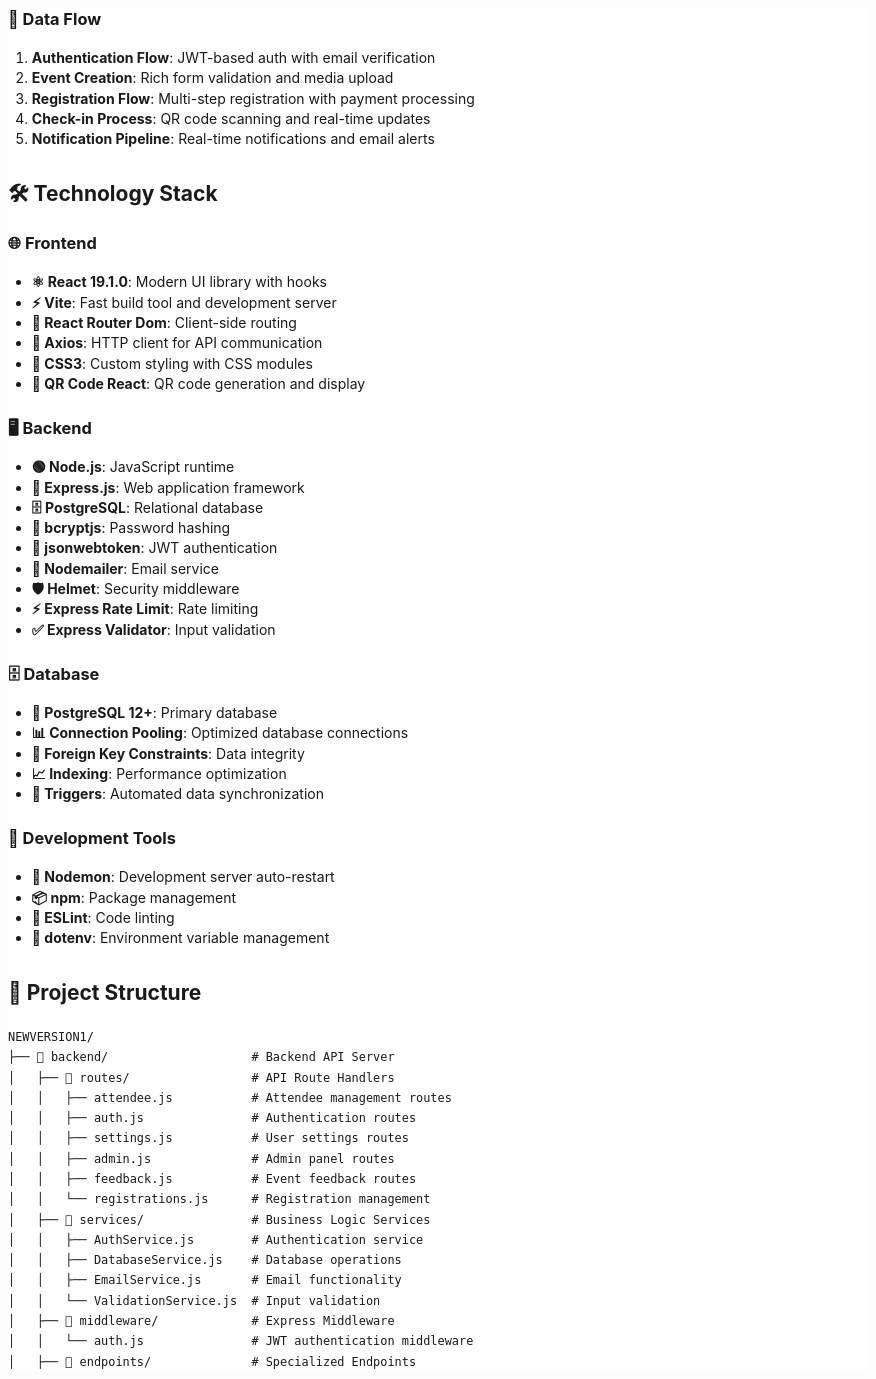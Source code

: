 ### 🔄 Data Flow
1. **Authentication Flow**: JWT-based auth with email verification
2. **Event Creation**: Rich form validation and media upload
3. **Registration Flow**: Multi-step registration with payment processing
4. **Check-in Process**: QR code scanning and real-time updates
5. **Notification Pipeline**: Real-time notifications and email alerts

## 🛠️ Technology Stack

### 🌐 Frontend
- **⚛️ React 19.1.0**: Modern UI library with hooks
- **⚡ Vite**: Fast build tool and development server
- **🎯 React Router Dom**: Client-side routing
- **📡 Axios**: HTTP client for API communication
- **🎨 CSS3**: Custom styling with CSS modules
- **📱 QR Code React**: QR code generation and display

### 🖥️ Backend
- **🟢 Node.js**: JavaScript runtime
- **🚀 Express.js**: Web application framework
- **🗄️ PostgreSQL**: Relational database
- **🔐 bcryptjs**: Password hashing
- **🎫 jsonwebtoken**: JWT authentication
- **📧 Nodemailer**: Email service
- **🛡️ Helmet**: Security middleware
- **⚡ Express Rate Limit**: Rate limiting
- **✅ Express Validator**: Input validation

### 🗄️ Database
- **🐘 PostgreSQL 12+**: Primary database
- **📊 Connection Pooling**: Optimized database connections
- **🔗 Foreign Key Constraints**: Data integrity
- **📈 Indexing**: Performance optimization
- **🔄 Triggers**: Automated data synchronization

### 🔧 Development Tools
- **🔧 Nodemon**: Development server auto-restart
- **📦 npm**: Package management
- **🎯 ESLint**: Code linting
- **🔧 dotenv**: Environment variable management

## 📁 Project Structure

```
NEWVERSION1/
├── 📂 backend/                    # Backend API Server
│   ├── 📂 routes/                 # API Route Handlers
│   │   ├── attendee.js           # Attendee management routes
│   │   ├── auth.js               # Authentication routes
│   │   ├── settings.js           # User settings routes
│   │   ├── admin.js              # Admin panel routes
│   │   ├── feedback.js           # Event feedback routes
│   │   └── registrations.js      # Registration management
│   ├── 📂 services/               # Business Logic Services
│   │   ├── AuthService.js        # Authentication service
│   │   ├── DatabaseService.js    # Database operations
│   │   ├── EmailService.js       # Email functionality
│   │   └── ValidationService.js  # Input validation
│   ├── 📂 middleware/             # Express Middleware
│   │   └── auth.js               # JWT authentication middleware
│   ├── 📂 endpoints/              # Specialized Endpoints
```